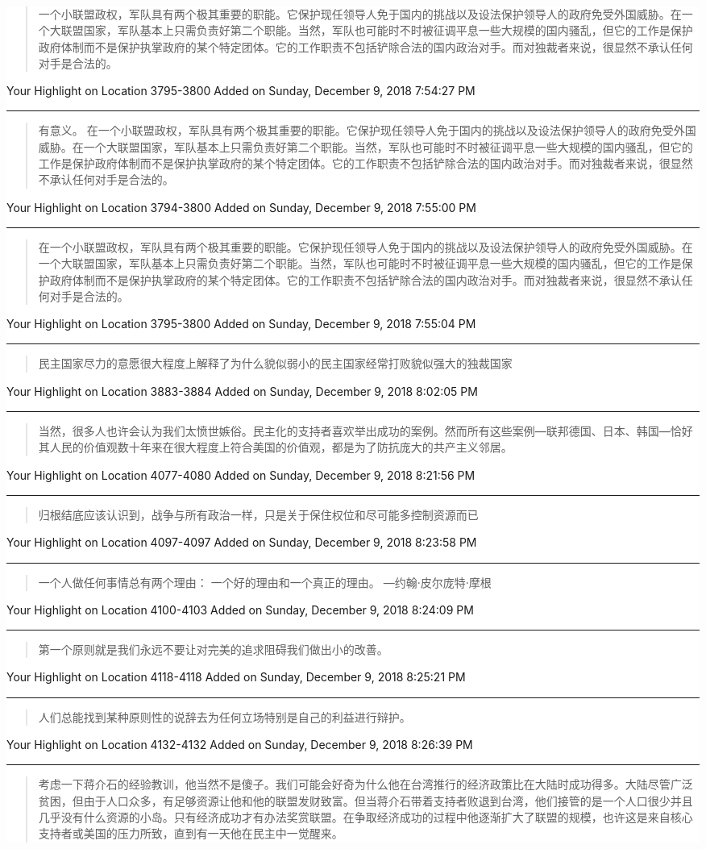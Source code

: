 > 一个小联盟政权，军队具有两个极其重要的职能。它保护现任领导人免于国内的挑战以及设法保护领导人的政府免受外国威胁。在一个大联盟国家，军队基本上只需负责好第二个职能。当然，军队也可能时不时被征调平息一些大规模的国内骚乱，但它的工作是保护政府体制而不是保护执掌政府的某个特定团体。它的工作职责不包括铲除合法的国内政治对手。而对独裁者来说，很显然不承认任何对手是合法的。

Your Highlight on Location 3795-3800 Added on Sunday, December 9, 2018 7:54:27 PM

---

> 有意义。 在一个小联盟政权，军队具有两个极其重要的职能。它保护现任领导人免于国内的挑战以及设法保护领导人的政府免受外国威胁。在一个大联盟国家，军队基本上只需负责好第二个职能。当然，军队也可能时不时被征调平息一些大规模的国内骚乱，但它的工作是保护政府体制而不是保护执掌政府的某个特定团体。它的工作职责不包括铲除合法的国内政治对手。而对独裁者来说，很显然不承认任何对手是合法的。

Your Highlight on Location 3794-3800 Added on Sunday, December 9, 2018 7:55:00 PM

---

> 在一个小联盟政权，军队具有两个极其重要的职能。它保护现任领导人免于国内的挑战以及设法保护领导人的政府免受外国威胁。在一个大联盟国家，军队基本上只需负责好第二个职能。当然，军队也可能时不时被征调平息一些大规模的国内骚乱，但它的工作是保护政府体制而不是保护执掌政府的某个特定团体。它的工作职责不包括铲除合法的国内政治对手。而对独裁者来说，很显然不承认任何对手是合法的。

Your Highlight on Location 3795-3800 Added on Sunday, December 9, 2018 7:55:04 PM

---

> 民主国家尽力的意愿很大程度上解释了为什么貌似弱小的民主国家经常打败貌似强大的独裁国家

Your Highlight on Location 3883-3884 Added on Sunday, December 9, 2018 8:02:05 PM

---

> 当然，很多人也许会认为我们太愤世嫉俗。民主化的支持者喜欢举出成功的案例。然而所有这些案例—联邦德国、日本、韩国—恰好其人民的价值观数十年来在很大程度上符合美国的价值观，都是为了防抗庞大的共产主义邻居。

Your Highlight on Location 4077-4080 Added on Sunday, December 9, 2018 8:21:56 PM

---

> 归根结底应该认识到，战争与所有政治一样，只是关于保住权位和尽可能多控制资源而已

Your Highlight on Location 4097-4097 Added on Sunday, December 9, 2018 8:23:58 PM

---

> 一个人做任何事情总有两个理由： 一个好的理由和一个真正的理由。 —约翰·皮尔庞特·摩根

Your Highlight on Location 4100-4103 Added on Sunday, December 9, 2018 8:24:09 PM

---

> 第一个原则就是我们永远不要让对完美的追求阻碍我们做出小的改善。

Your Highlight on Location 4118-4118 Added on Sunday, December 9, 2018 8:25:21 PM

---

> 人们总能找到某种原则性的说辞去为任何立场特别是自己的利益进行辩护。

Your Highlight on Location 4132-4132 Added on Sunday, December 9, 2018 8:26:39 PM

---

> 考虑一下蒋介石的经验教训，他当然不是傻子。我们可能会好奇为什么他在台湾推行的经济政策比在大陆时成功得多。大陆尽管广泛贫困，但由于人口众多，有足够资源让他和他的联盟发财致富。但当蒋介石带着支持者败退到台湾，他们接管的是一个人口很少并且几乎没有什么资源的小岛。只有经济成功才有办法奖赏联盟。在争取经济成功的过程中他逐渐扩大了联盟的规模，也许这是来自核心支持者或美国的压力所致，直到有一天他在民主中一觉醒来。
